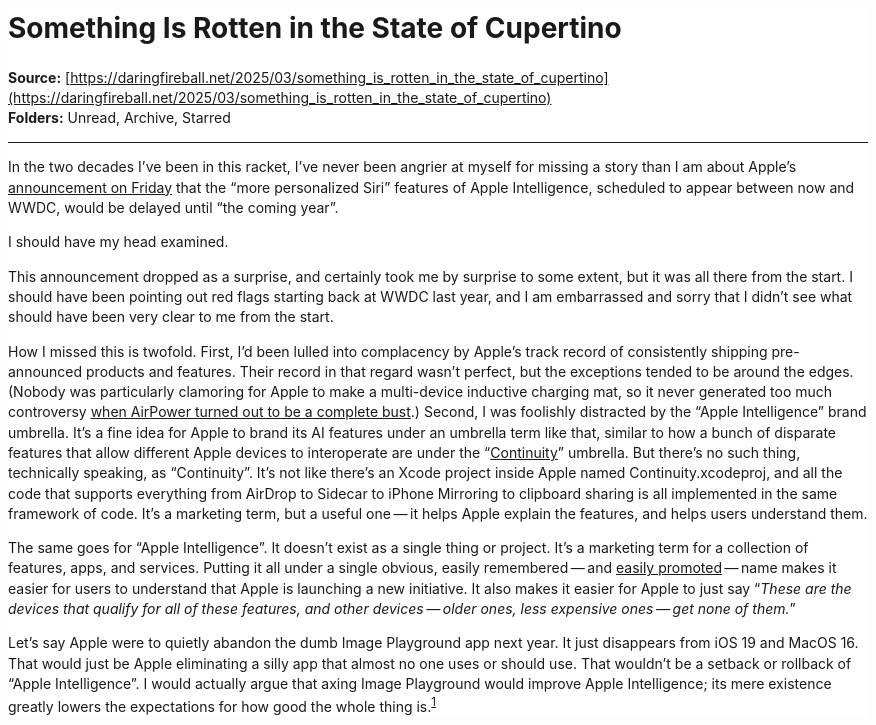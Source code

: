 # Something Is Rotten in the State of Cupertino

**Source:** [https://daringfireball.net/2025/03/something_is_rotten_in_the_state_of_cupertino](https://daringfireball.net/2025/03/something_is_rotten_in_the_state_of_cupertino)  
**Folders:** Unread, Archive, Starred  

---

<div>



<p>In the two decades I’ve been in this racket, I’ve never been angrier at myself for missing a story than I am about Apple’s <a href="https://daringfireball.net/2025/03/apple_is_delaying_the_more_personalized_siri_apple_intelligence_features">announcement on Friday</a> that the “more personalized Siri” features of Apple Intelligence, scheduled to appear between now and WWDC, would be delayed until “the coming year”.</p>

<p>I should have my head examined. </p>

<p>This announcement dropped as a surprise, and certainly took me by surprise to some extent, but it was all there from the start. I should have been pointing out red flags starting back at WWDC last year, and I am embarrassed and sorry that I didn’t see what should have been very clear to me from the start.</p>

<p>How I missed this is twofold. First, I’d been lulled into complacency by Apple’s track record of consistently shipping pre-announced products and features. Their record in that regard wasn’t perfect, but the exceptions tended to be around the edges. (Nobody was particularly clamoring for Apple to make a multi-device inductive charging mat, so it never generated too much controversy <a href="https://daringfireball.net/2025/03/apple_is_delaying_the_more_personalized_siri_apple_intelligence_features#fn1-2025-03-07">when AirPower turned out to be a complete bust</a>.) Second, I was foolishly distracted by the “Apple Intelligence” brand umbrella. It’s a fine idea for Apple to brand its AI features under an umbrella term like that, similar to how a bunch of disparate features that allow different Apple devices to interoperate are under the “<a href="https://www.apple.com/macos/continuity/">Continuity</a>” umbrella. But there’s no such thing, technically speaking, as “Continuity”. It’s not like there’s an Xcode project inside Apple named Continuity.xcodeproj, and all the code that supports everything from AirDrop to Sidecar to iPhone Mirroring to clipboard sharing is all implemented in the same framework of code. It’s a marketing term, but a useful one — it helps Apple explain the features, and helps users understand them.</p>

<p>The same goes for “Apple Intelligence”. It doesn’t exist as a single thing or project. It’s a marketing term for a collection of features, apps, and services. Putting it all under a single obvious, easily remembered — and <a href="https://www.creativebloq.com/design/print-design-publishing/apples-new-billboard-ads-are-um-not-great">easily promoted</a> — name makes it easier for users to understand that Apple is launching a new initiative. It also makes it easier for Apple to just say “<em>These are the devices that qualify for all of these features, and other devices — older ones, less expensive ones — get none of them.</em>”</p>

<p>Let’s say Apple were to quietly abandon the dumb Image Playground app next year. It just disappears from iOS 19 and MacOS 16. That would just be Apple eliminating a silly app that almost no one uses or should use. That wouldn’t be a setback or rollback of “Apple Intelligence”. I would actually argue that axing Image Playground would improve Apple Intelligence; its mere existence greatly lowers the expectations for how good the whole thing is.<sup><a href="#ipfootnote0" class="ipfootnote_ref">1</a></sup></p>
